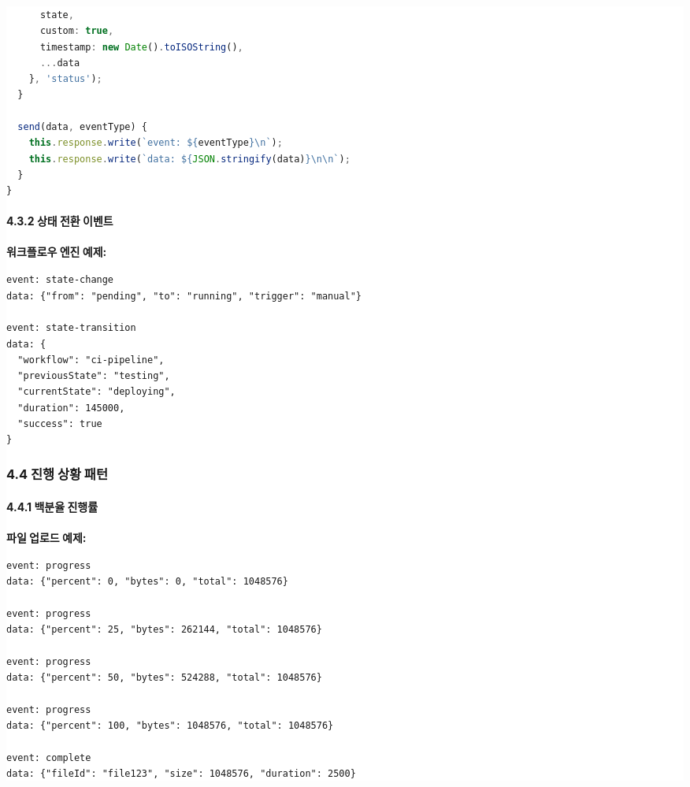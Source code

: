 ```javascript
      state,
      custom: true,
      timestamp: new Date().toISOString(),
      ...data
    }, 'status');
  }
  
  send(data, eventType) {
    this.response.write(`event: ${eventType}\n`);
    this.response.write(`data: ${JSON.stringify(data)}\n\n`);
  }
}
```

#### 4.3.2 상태 전환 이벤트

**워크플로우 엔진 예제:**
```
event: state-change
data: {"from": "pending", "to": "running", "trigger": "manual"}

event: state-transition
data: {
  "workflow": "ci-pipeline",
  "previousState": "testing",
  "currentState": "deploying",
  "duration": 145000,
  "success": true
}
```

### 4.4 진행 상황 패턴

#### 4.4.1 백분율 진행률

**파일 업로드 예제:**
```
event: progress
data: {"percent": 0, "bytes": 0, "total": 1048576}

event: progress
data: {"percent": 25, "bytes": 262144, "total": 1048576}

event: progress
data: {"percent": 50, "bytes": 524288, "total": 1048576}

event: progress
data: {"percent": 100, "bytes": 1048576, "total": 1048576}

event: complete
data: {"fileId": "file123", "size": 1048576, "duration": 2500}
```
